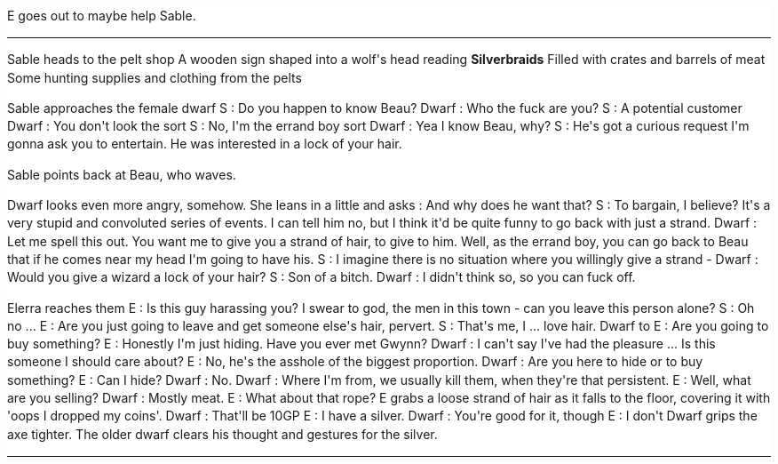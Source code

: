 E goes out to maybe help Sable.

---

Sable heads to the pelt shop
	A wooden sign shaped into a wolf's head reading **Silverbraids**
	Filled with crates and barrels of meat
	Some hunting supplies and clothing from the pelts

Sable approaches the female dwarf
S : Do you happen to know Beau?
Dwarf : Who the fuck are you?
S : A potential customer
Dwarf : You don't look the sort
S : No, I'm the errand boy sort
Dwarf : Yea I know Beau, why?
S : He's got a curious request I'm gonna ask you to entertain. He was interested in a lock of your hair.

Sable points back at Beau, who waves.

Dwarf looks even more angry, somehow.
She leans in a little and asks : And why does he want that?
S : To bargain, I believe? It's a very stupid and convoluted series of events. I can tell him no, but I think it'd be quite funny to go back with just a strand.
Dwarf : Let me spell this out. You want me to give you a strand of hair, to give to him. Well, as the errand boy, you can go back to Beau that if he comes near my head I'm going to have his.
S : I imagine there is no situation where you willingly give a strand -
Dwarf : Would you give a wizard a lock of your hair? 
S : Son of a bitch.
Dwarf : I didn't think so, so you can fuck off.

Elerra reaches them
E : Is this guy harassing you? I swear to god, the men in this town - can you leave this person alone?
S : Oh no ...
E : Are you just going to leave and get someone else's hair, pervert.
S : That's me, I ... love hair.
Dwarf to E : Are you going to buy something?
E : Honestly I'm just hiding. Have you ever met Gwynn?
Dwarf : I can't say I've had the pleasure ... Is this someone I should care about?
E : No, he's the asshole of the biggest proportion.
Dwarf : Are you here to hide or to buy something?
E : Can I hide?
Dwarf : No.
Dwarf : Where I'm from, we usually kill them, when they're that persistent.
E : Well, what are you selling?
Dwarf : Mostly meat.
E : What about that rope?
E grabs a loose strand of hair as it falls to the floor, covering it with 'oops I dropped my coins'.
Dwarf : That'll be 10GP
E : I have a silver.
Dwarf : You're good for it, though
E : I don't
Dwarf grips the axe tighter. The older dwarf clears his thought and gestures for the silver.

---